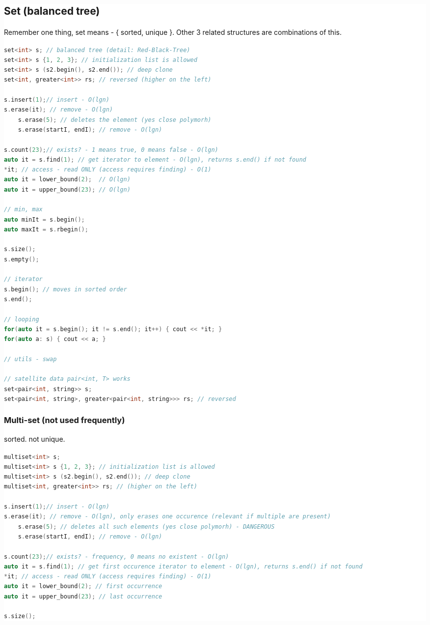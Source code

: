 ## Set (balanced tree)
Remember one thing, set means - { sorted, unique }. Other 3 related structures are combinations of this.
```cpp
set<int> s; // balanced tree (detail: Red-Black-Tree)
set<int> s {1, 2, 3}; // initialization list is allowed
set<int> s (s2.begin(), s2.end()); // deep clone
set<int, greater<int>> rs; // reversed (higher on the left)

s.insert(1);// insert - O(lgn)
s.erase(it); // remove - O(lgn)
	s.erase(5); // deletes the element (yes close polymorh)
	s.erase(startI, endI); // remove - O(lgn)

s.count(23);// exists? - 1 means true, 0 means false - O(lgn)
auto it = s.find(1); // get iterator to element - O(lgn), returns s.end() if not found
*it; // access - read ONLY (access requires finding) - O(1)
auto it = lower_bound(2);  // O(lgn)
auto it = upper_bound(23); // O(lgn)

// min, max
auto minIt = s.begin();
auto maxIt = s.rbegin();

s.size();
s.empty();

// iterator
s.begin(); // moves in sorted order
s.end();

// looping
for(auto it = s.begin(); it != s.end(); it++) { cout << *it; }
for(auto a: s) { cout << a; }

// utils - swap

// satellite data pair<int, T> works
set<pair<int, string>> s;
set<pair<int, string>, greater<pair<int, string>>> rs; // reversed
```

### Multi-set (not used frequently)
sorted. not unique.
```cpp
multiset<int> s;
multiset<int> s {1, 2, 3}; // initialization list is allowed
multiset<int> s (s2.begin(), s2.end()); // deep clone
multiset<int, greater<int>> rs; // (higher on the left)

s.insert(1);// insert - O(lgn)
s.erase(it); // remove - O(lgn), only erases one occurence (relevant if multiple are present)
	s.erase(5); // deletes all such elements (yes close polymorh) - DANGEROUS
	s.erase(startI, endI); // remove - O(lgn)

s.count(23);// exists? - frequency, 0 means no existent - O(lgn)
auto it = s.find(1); // get first occurence iterator to element - O(lgn), returns s.end() if not found
*it; // access - read ONLY (access requires finding) - O(1)
auto it = lower_bound(2); // first occurrence
auto it = upper_bound(23); // last occurrence

s.size();
```